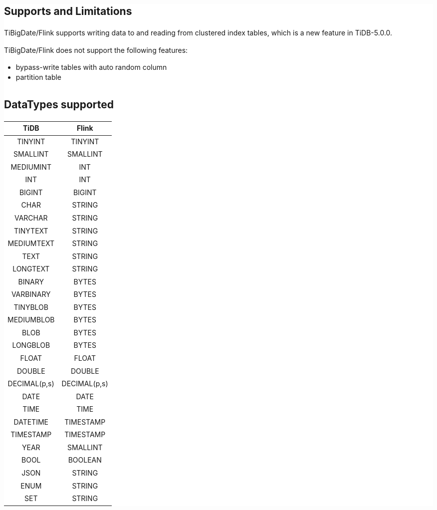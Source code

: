 ## Supports and Limitations

TiBigDate/Flink supports writing data to and reading from clustered index tables, which is a new feature in TiDB-5.0.0.

TiBigDate/Flink does not support the following features: 
- bypass-write tables with auto random column
- partition table

## DataTypes supported

|     TiDB     |    Flink     |
|:------------:|:------------:|
|   TINYINT    |   TINYINT    |
|   SMALLINT   |   SMALLINT   |
|  MEDIUMINT   |     INT      |
|     INT      |     INT      |
|    BIGINT    |    BIGINT    |
|     CHAR     |    STRING    |
|   VARCHAR    |    STRING    |
|   TINYTEXT   |    STRING    |
|  MEDIUMTEXT  |    STRING    |
|     TEXT     |    STRING    |
|   LONGTEXT   |    STRING    |
|    BINARY    |    BYTES     |
|  VARBINARY   |    BYTES     |
|   TINYBLOB   |    BYTES     |
|  MEDIUMBLOB  |    BYTES     |
|     BLOB     |    BYTES     |
|   LONGBLOB   |    BYTES     |
|    FLOAT     |    FLOAT     |
|    DOUBLE    |    DOUBLE    |
| DECIMAL(p,s) | DECIMAL(p,s) |
|     DATE     |     DATE     |
|     TIME     |     TIME     |
|   DATETIME   |  TIMESTAMP   |
|  TIMESTAMP   |  TIMESTAMP   |
|     YEAR     |   SMALLINT   |
|     BOOL     |   BOOLEAN    |
|     JSON     |    STRING    |
|     ENUM     |    STRING    |
|     SET      |    STRING    |
